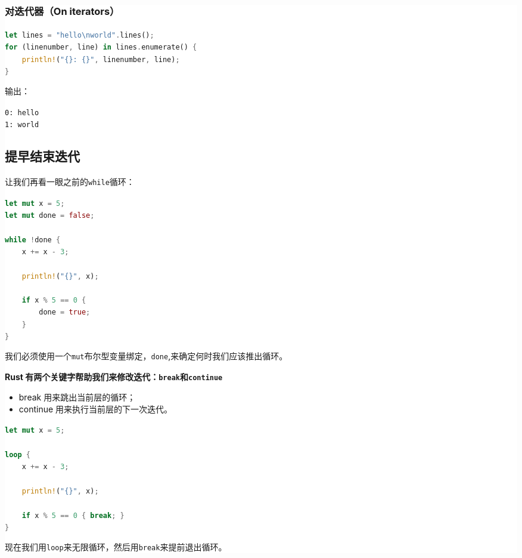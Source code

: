 ### 对迭代器（On iterators）

```rust
let lines = "hello\nworld".lines();
for (linenumber, line) in lines.enumerate() {
    println!("{}: {}", linenumber, line);
}
```

输出：

```text
0: hello
1: world
```

## 提早结束迭代

让我们再看一眼之前的`while`循环：

```rust
let mut x = 5;
let mut done = false;

while !done {
    x += x - 3;

    println!("{}", x);

    if x % 5 == 0 {
        done = true;
    }
}
```

我们必须使用一个`mut`布尔型变量绑定，`done`,来确定何时我们应该推出循环。

**Rust 有两个关键字帮助我们来修改迭代：`break`和`continue`**

- break 用来跳出当前层的循环；
- continue 用来执行当前层的下一次迭代。

```rust
let mut x = 5;

loop {
    x += x - 3;

    println!("{}", x);

    if x % 5 == 0 { break; }
}
```

现在我们用`loop`来无限循环，然后用`break`来提前退出循环。
